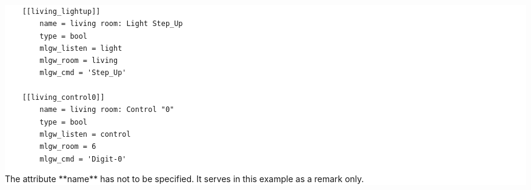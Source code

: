         [[living_lightup]]
            name = living room: Light Step_Up
            type = bool
            mlgw_listen = light
            mlgw_room = living
            mlgw_cmd = 'Step_Up'
                
        [[living_control0]]
            name = living room: Control "0"
            type = bool
            mlgw_listen = control
            mlgw_room = 6
            mlgw_cmd = 'Digit-0'
</pre>
The attribute **name** has not to be specified. It serves in this example as a remark only.

